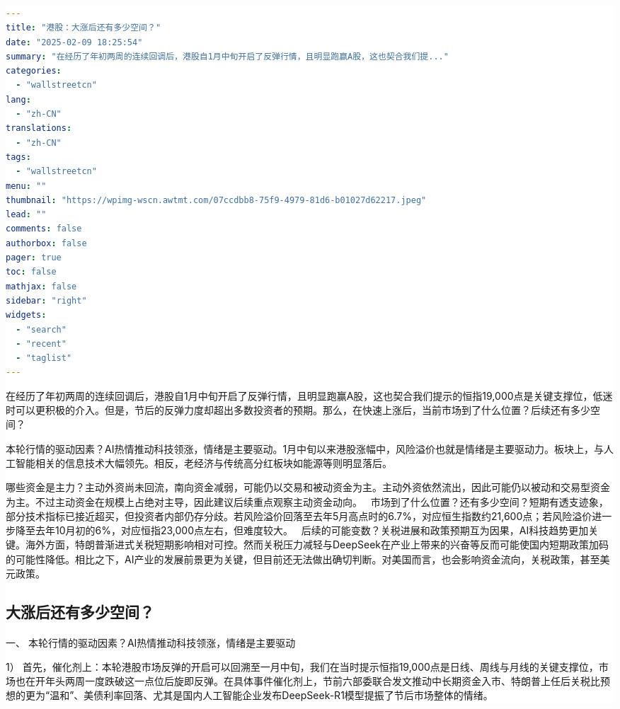 ```yaml
---
title: "港股：大涨后还有多少空间？"
date: "2025-02-09 18:25:54"
summary: "在经历了年初两周的连续回调后，港股自1月中旬开启了反弹行情，且明显跑赢A股，这也契合我们提..."
categories:
  - "wallstreetcn"
lang:
  - "zh-CN"
translations:
  - "zh-CN"
tags:
  - "wallstreetcn"
menu: ""
thumbnail: "https://wpimg-wscn.awtmt.com/07ccdbb8-75f9-4979-81d6-b01027d62217.jpeg"
lead: ""
comments: false
authorbox: false
pager: true
toc: false
mathjax: false
sidebar: "right"
widgets:
  - "search"
  - "recent"
  - "taglist"
---
```


在经历了年初两周的连续回调后，港股自1月中旬开启了反弹行情，且明显跑赢A股，这也契合我们提示的恒指19,000点是关键支撑位，低迷时可以更积极的介入。但是，节后的反弹力度却超出多数投资者的预期。那么，在快速上涨后，当前市场到了什么位置？后续还有多少空间？





本轮行情的驱动因素？AI热情推动科技领涨，情绪是主要驱动。1月中旬以来港股涨幅中，风险溢价也就是情绪是主要驱动力。板块上，与人工智能相关的信息技术大幅领先。相反，老经济与传统高分红板块如能源等则明显落后。


哪些资金是主力？主动外资尚未回流，南向资金减弱，可能仍以交易和被动资金为主。主动外资依然流出，因此可能仍以被动和交易型资金为主。不过主动资金在规模上占绝对主导，因此建议后续重点观察主动资金动向。
 
市场到了什么位置？还有多少空间？短期有透支迹象，部分技术指标已接近超买，但投资者内部仍存分歧。若风险溢价回落至去年5月高点时的6.7%，对应恒生指数约21,600点；若风险溢价进一步降至去年10月初的6%，对应恒指23,000点左右，但难度较大。
 
后续的可能变数？关税进展和政策预期互为因果，AI科技趋势更加关键。海外方面，特朗普渐进式关税短期影响相对可控。然而关税压力减轻与DeepSeek在产业上带来的兴奋等反而可能使国内短期政策加码的可能性降低。相比之下，AI产业的发展前景更为关键，但目前还无法做出确切判断。对美国而言，也会影响资金流向，关税政策，甚至美元政策。

大涨后还有多少空间？
----------





一、 本轮行情的驱动因素？AI热情推动科技领涨，情绪是主要驱动

1） 首先，催化剂上：本轮港股市场反弹的开启可以回溯至一月中旬，我们在当时提示恒指19,000点是日线、周线与月线的关键支撑位，市场也在开年头两周一度跌破这一点位后旋即反弹。在具体事件催化剂上，节前六部委联合发文推动中长期资金入市、特朗普上任后关税比预想的更为“温和”、美债利率回落、尤其是国内人工智能企业发布DeepSeek-R1模型提振了节后市场整体的情绪。
